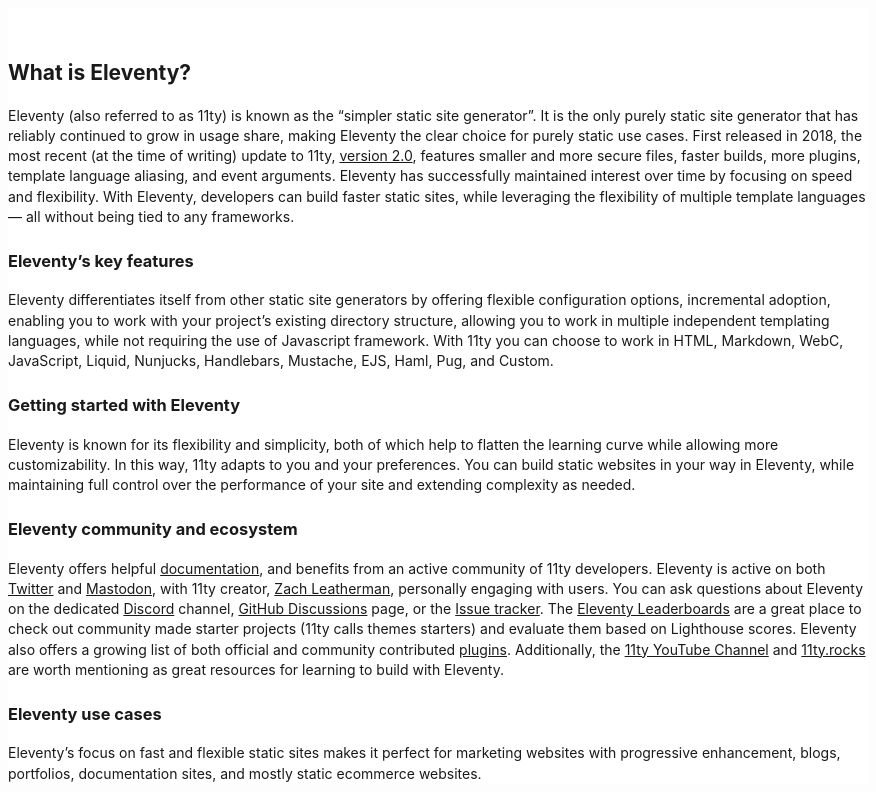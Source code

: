 <img width="15" title="Click and drag to move" height="15" src="data:image/gif;base64,R0lGODlhAQABAPABAP///wAAACH5BAEKAAAALAAAAAABAAEAAAICRAEAOw==" />



## What is Eleventy?

Eleventy (also referred to as 11ty) is known as the “simpler static site generator”. It is the only purely static site generator that has reliably continued to grow in usage share, making Eleventy the clear choice for purely static use cases. First released in 2018, the most recent (at the time of writing) update to 11ty, <a target="_blank" href="https://www.11ty.dev/blog/eleventy-v2/">version 2.0</a>, features smaller and more secure files, faster builds, more plugins, template language aliasing, and event arguments. Eleventy has successfully maintained interest over time by focusing on speed and flexibility. With Eleventy, developers can build faster static sites, while leveraging the flexibility of multiple template languages — all without being tied to any frameworks.

### Eleventy’s key features

Eleventy differentiates itself from other static site generators by offering flexible configuration options, incremental adoption, enabling you to work with your project’s existing directory structure, allowing you to work in multiple independent templating languages, while not requiring the use of Javascript framework. With 11ty you can choose to work in HTML, Markdown, WebC, JavaScript, Liquid, Nunjucks, Handlebars, Mustache, EJS, Haml, Pug, and Custom.

### Getting started with Eleventy

Eleventy is known for its flexibility and simplicity, both of which help to flatten the learning curve while allowing more customizability. In this way, 11ty adapts to you and your preferences. You can build static websites in your way in Eleventy, while maintaining full control over the performance of your site and extending complexity as needed.

### Eleventy community and ecosystem

Eleventy offers helpful <a target="_blank" href="https://www.11ty.dev/docs/">documentation</a>, and benefits from an active community of 11ty developers. Eleventy is active on both <a target="_blank" href="https://twitter.com/eleven_ty">Twitter</a> and <a target="_blank" href="https://fosstodon.org/@eleventy">Mastodon</a>, with 11ty creator, <a target="_blank" href="https://twitter.com/zachleat">Zach Leatherman</a>, personally engaging with users. You can ask questions about Eleventy on the dedicated <a target="_blank" href="https://www.11ty.dev/blog/discord/">Discord</a> channel, <a target="_blank" href="https://github.com/11ty/eleventy/discussions">GitHub Discussions</a> page, or the <a target="_blank" href="https://github.com/11ty/eleventy/issues">Issue tracker</a>. The <a target="_blank" href="https://www.11ty.dev/speedlify/">Eleventy Leaderboards</a> are a great place to check out community made starter projects (11ty calls themes starters) and evaluate them based on Lighthouse scores. Eleventy also offers a growing list of both official and community contributed <a target="_blank" href="https://www.11ty.dev/docs/plugins/">plugins</a>. Additionally, the <a target="_blank" href="https://www.youtube.com/@EleventyVideo/featured">11ty YouTube Channel</a> and <a target="_blank" href="http://11ty.rocks">11ty.rocks</a> are worth mentioning as great resources for learning to build with Eleventy.

### Eleventy use cases

Eleventy’s focus on fast and flexible static sites makes it perfect for marketing websites with progressive enhancement, blogs, portfolios, documentation sites, and mostly static ecommerce websites.
